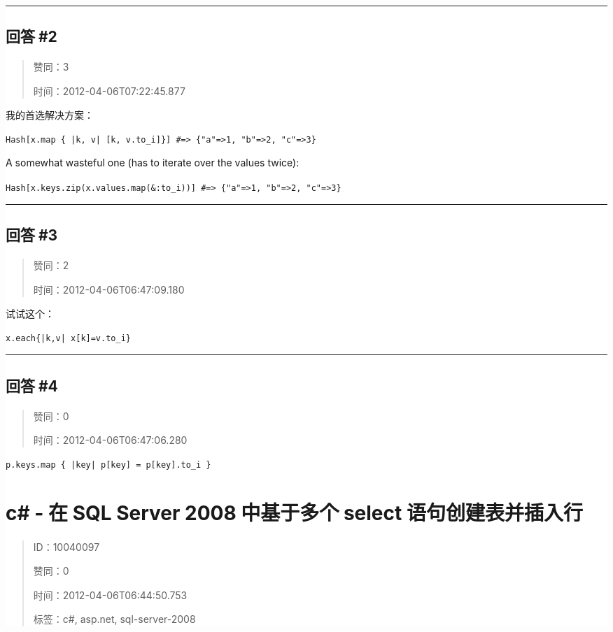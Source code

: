 * * *

## 回答 #2

> 赞同：3
> 
> 时间：2012-04-06T07:22:45.877

我的首选解决方案：

```
Hash[x.map { |k, v| [k, v.to_i]}] #=> {"a"=>1, "b"=>2, "c"=>3} 
```

A somewhat wasteful one (has to iterate over the values twice):

```
Hash[x.keys.zip(x.values.map(&:to_i))] #=> {"a"=>1, "b"=>2, "c"=>3} 
```

* * *

## 回答 #3

> 赞同：2
> 
> 时间：2012-04-06T06:47:09.180

试试这个：

```
x.each{|k,v| x[k]=v.to_i} 
```

* * *

## 回答 #4

> 赞同：0
> 
> 时间：2012-04-06T06:47:06.280

```
p.keys.map { |key| p[key] = p[key].to_i } 
```

# c# - 在 SQL Server 2008 中基于多个 select 语句创建表并插入行

> ID：10040097
> 
> 赞同：0
> 
> 时间：2012-04-06T06:44:50.753
> 
> 标签：c#, asp.net, sql-server-2008
